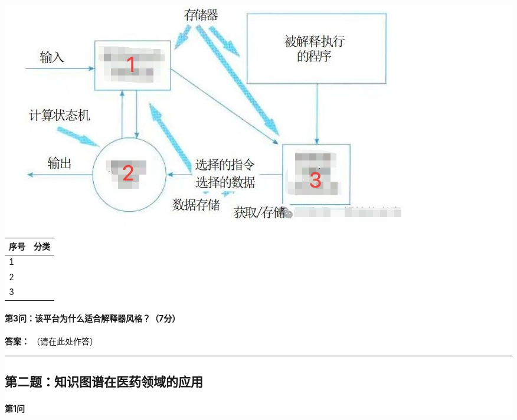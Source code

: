 ![解释器风格](./img/interpreter_framework_style_question.jpg)

| 序号 | 分类 |
|------|------|
| 1 |  |
| 2 |  |
| 3 |  |

#### 第3问：该平台为什么适合解释器风格？（7分）

**答案：**
（请在此处作答）

---

## 第二题：知识图谱在医药领域的应用

#### 第1问